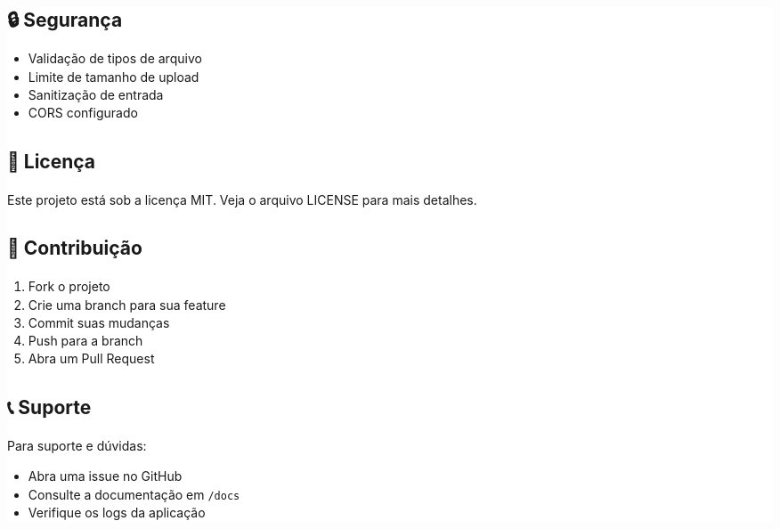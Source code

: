 ## 🔒 Segurança

- Validação de tipos de arquivo
- Limite de tamanho de upload
- Sanitização de entrada
- CORS configurado

## 📄 Licença

Este projeto está sob a licença MIT. Veja o arquivo LICENSE para mais detalhes.

## 🤝 Contribuição

1. Fork o projeto
2. Crie uma branch para sua feature
3. Commit suas mudanças
4. Push para a branch
5. Abra um Pull Request

## 📞 Suporte

Para suporte e dúvidas:
- Abra uma issue no GitHub
- Consulte a documentação em `/docs`
- Verifique os logs da aplicação
